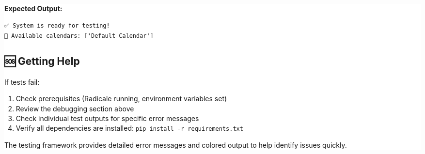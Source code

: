**Expected Output:**
```
✅ System is ready for testing!
📅 Available calendars: ['Default Calendar']
```

## 🆘 Getting Help

If tests fail:
1. Check prerequisites (Radicale running, environment variables set)
2. Review the debugging section above
3. Check individual test outputs for specific error messages
4. Verify all dependencies are installed: `pip install -r requirements.txt`

The testing framework provides detailed error messages and colored output to help identify issues quickly.
